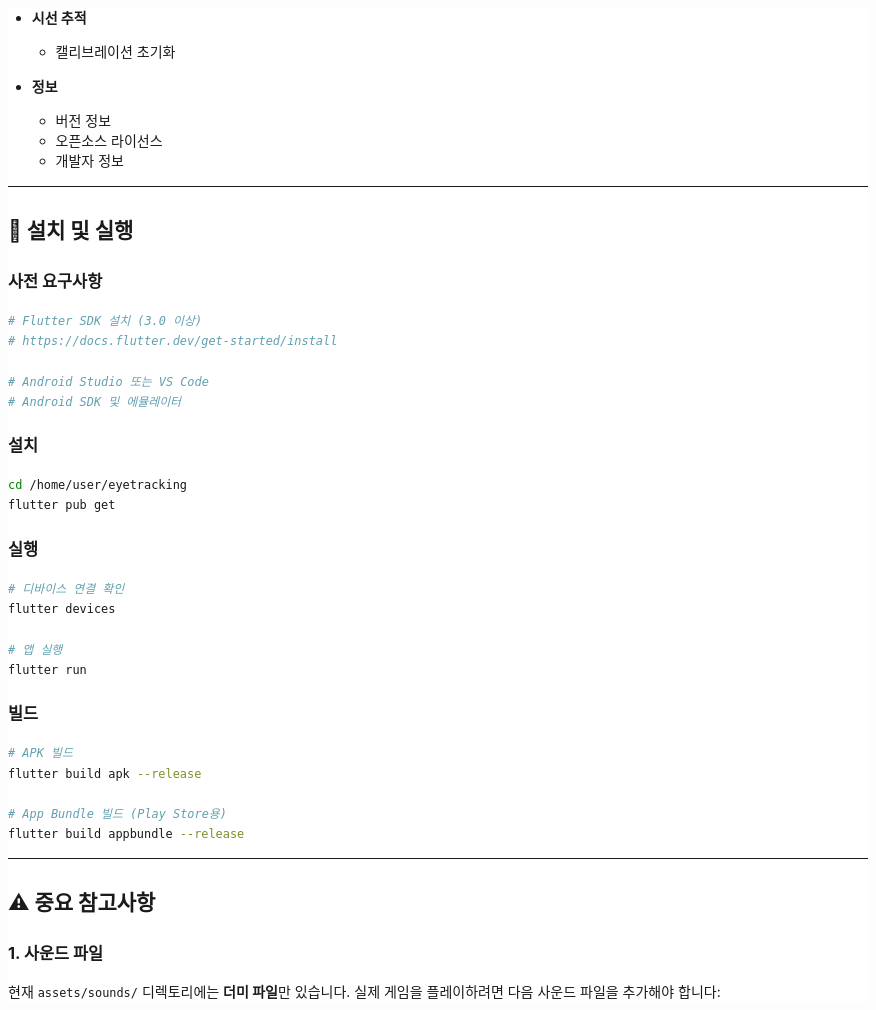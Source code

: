 - **시선 추적**
  - 캘리브레이션 초기화

- **정보**
  - 버전 정보
  - 오픈소스 라이선스
  - 개발자 정보

---

## 🚀 설치 및 실행

### 사전 요구사항
```bash
# Flutter SDK 설치 (3.0 이상)
# https://docs.flutter.dev/get-started/install

# Android Studio 또는 VS Code
# Android SDK 및 에뮬레이터
```

### 설치
```bash
cd /home/user/eyetracking
flutter pub get
```

### 실행
```bash
# 디바이스 연결 확인
flutter devices

# 앱 실행
flutter run
```

### 빌드
```bash
# APK 빌드
flutter build apk --release

# App Bundle 빌드 (Play Store용)
flutter build appbundle --release
```

---

## ⚠️ 중요 참고사항

### 1. 사운드 파일
현재 `assets/sounds/` 디렉토리에는 **더미 파일**만 있습니다.
실제 게임을 플레이하려면 다음 사운드 파일을 추가해야 합니다:
